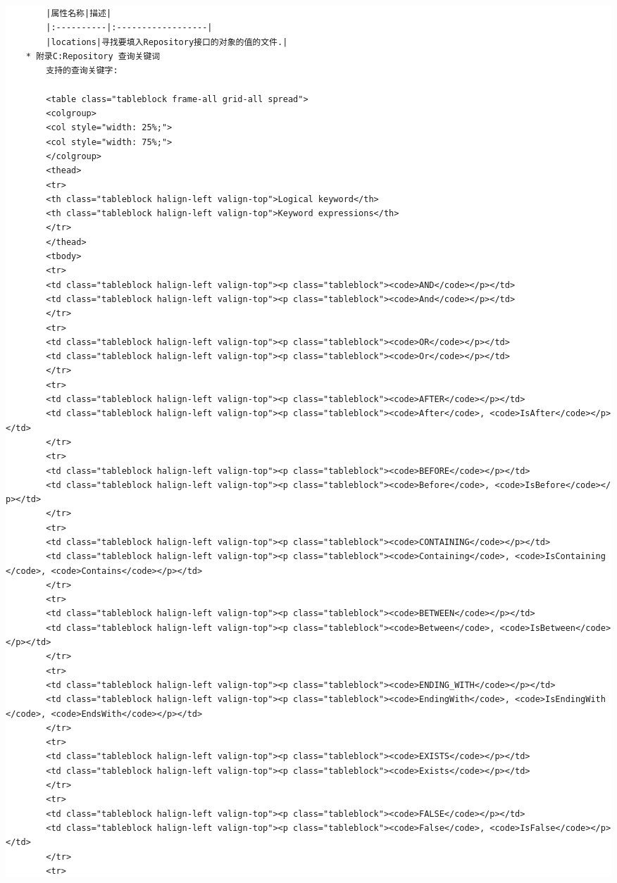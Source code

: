 			|属性名称|描述|
			|:----------|:------------------|
			|locations|寻找要填入Repository接口的对象的值的文件.|
		* 附录C:Repository 查询关键词
			支持的查询关键字:

			<table class="tableblock frame-all grid-all spread">
			<colgroup>
			<col style="width: 25%;">
			<col style="width: 75%;">
			</colgroup>
			<thead>
			<tr>
			<th class="tableblock halign-left valign-top">Logical keyword</th>
			<th class="tableblock halign-left valign-top">Keyword expressions</th>
			</tr>
			</thead>
			<tbody>
			<tr>
			<td class="tableblock halign-left valign-top"><p class="tableblock"><code>AND</code></p></td>
			<td class="tableblock halign-left valign-top"><p class="tableblock"><code>And</code></p></td>
			</tr>
			<tr>
			<td class="tableblock halign-left valign-top"><p class="tableblock"><code>OR</code></p></td>
			<td class="tableblock halign-left valign-top"><p class="tableblock"><code>Or</code></p></td>
			</tr>
			<tr>
			<td class="tableblock halign-left valign-top"><p class="tableblock"><code>AFTER</code></p></td>
			<td class="tableblock halign-left valign-top"><p class="tableblock"><code>After</code>, <code>IsAfter</code></p></td>
			</tr>
			<tr>
			<td class="tableblock halign-left valign-top"><p class="tableblock"><code>BEFORE</code></p></td>
			<td class="tableblock halign-left valign-top"><p class="tableblock"><code>Before</code>, <code>IsBefore</code></p></td>
			</tr>
			<tr>
			<td class="tableblock halign-left valign-top"><p class="tableblock"><code>CONTAINING</code></p></td>
			<td class="tableblock halign-left valign-top"><p class="tableblock"><code>Containing</code>, <code>IsContaining</code>, <code>Contains</code></p></td>
			</tr>
			<tr>
			<td class="tableblock halign-left valign-top"><p class="tableblock"><code>BETWEEN</code></p></td>
			<td class="tableblock halign-left valign-top"><p class="tableblock"><code>Between</code>, <code>IsBetween</code></p></td>
			</tr>
			<tr>
			<td class="tableblock halign-left valign-top"><p class="tableblock"><code>ENDING_WITH</code></p></td>
			<td class="tableblock halign-left valign-top"><p class="tableblock"><code>EndingWith</code>, <code>IsEndingWith</code>, <code>EndsWith</code></p></td>
			</tr>
			<tr>
			<td class="tableblock halign-left valign-top"><p class="tableblock"><code>EXISTS</code></p></td>
			<td class="tableblock halign-left valign-top"><p class="tableblock"><code>Exists</code></p></td>
			</tr>
			<tr>
			<td class="tableblock halign-left valign-top"><p class="tableblock"><code>FALSE</code></p></td>
			<td class="tableblock halign-left valign-top"><p class="tableblock"><code>False</code>, <code>IsFalse</code></p></td>
			</tr>
			<tr>
